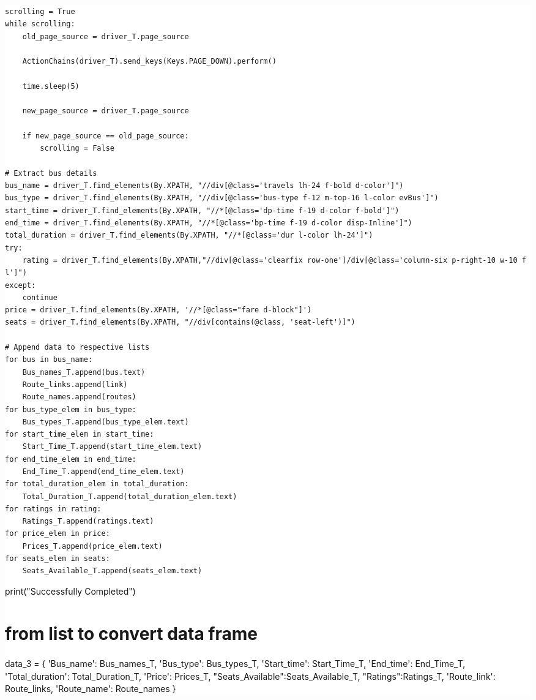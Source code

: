     scrolling = True
    while scrolling:
        old_page_source = driver_T.page_source
        
        ActionChains(driver_T).send_keys(Keys.PAGE_DOWN).perform()
        
        time.sleep(5)  
        
        new_page_source = driver_T.page_source
        
        if new_page_source == old_page_source:
            scrolling = False

    # Extract bus details
    bus_name = driver_T.find_elements(By.XPATH, "//div[@class='travels lh-24 f-bold d-color']")
    bus_type = driver_T.find_elements(By.XPATH, "//div[@class='bus-type f-12 m-top-16 l-color evBus']")
    start_time = driver_T.find_elements(By.XPATH, "//*[@class='dp-time f-19 d-color f-bold']")
    end_time = driver_T.find_elements(By.XPATH, "//*[@class='bp-time f-19 d-color disp-Inline']")
    total_duration = driver_T.find_elements(By.XPATH, "//*[@class='dur l-color lh-24']")
    try:
        rating = driver_T.find_elements(By.XPATH,"//div[@class='clearfix row-one']/div[@class='column-six p-right-10 w-10 fl']")
    except:
        continue
    price = driver_T.find_elements(By.XPATH, '//*[@class="fare d-block"]')
    seats = driver_T.find_elements(By.XPATH, "//div[contains(@class, 'seat-left')]")

    # Append data to respective lists
    for bus in bus_name:
        Bus_names_T.append(bus.text)
        Route_links.append(link)
        Route_names.append(routes)
    for bus_type_elem in bus_type:
        Bus_types_T.append(bus_type_elem.text)
    for start_time_elem in start_time:
        Start_Time_T.append(start_time_elem.text)
    for end_time_elem in end_time:
        End_Time_T.append(end_time_elem.text)
    for total_duration_elem in total_duration:
        Total_Duration_T.append(total_duration_elem.text)
    for ratings in rating:
        Ratings_T.append(ratings.text)
    for price_elem in price:
        Prices_T.append(price_elem.text)
    for seats_elem in seats:
        Seats_Available_T.append(seats_elem.text)
print("Successfully Completed")
# from list to convert data frame
data_3 = {
    'Bus_name': Bus_names_T,
    'Bus_type': Bus_types_T,
    'Start_time': Start_Time_T,
    'End_time': End_Time_T,
    'Total_duration': Total_Duration_T,
    'Price': Prices_T,
    "Seats_Available":Seats_Available_T,
    "Ratings":Ratings_T,
    'Route_link': Route_links,
    'Route_name': Route_names
}
